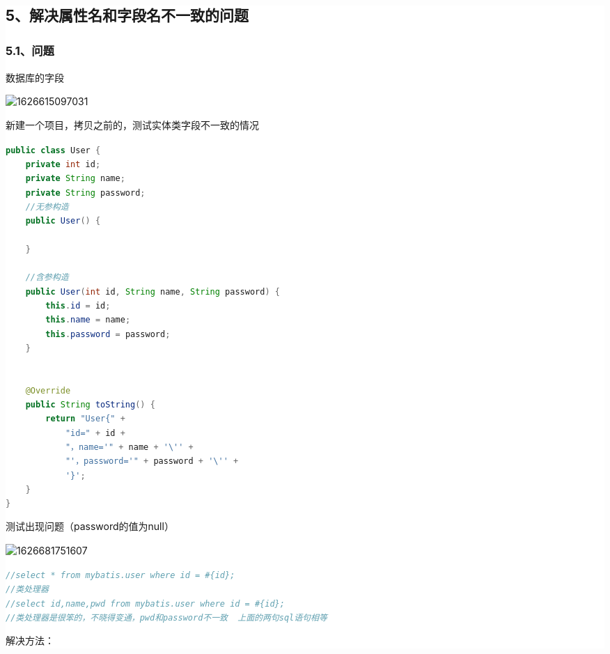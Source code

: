 ## 5、解决属性名和字段名不一致的问题

### 5.1、问题

数据库的字段

![1626615097031](https://fafa-blog-img.oss-cn-beijing.aliyuncs.com/images/img/20210723212654.png)

新建一个项目，拷贝之前的，测试实体类字段不一致的情况

```java
public class User {
    private int id;
    private String name;
    private String password;
    //无参构造
    public User() {

    }

    //含参构造
    public User(int id, String name, String password) {
        this.id = id;
        this.name = name;
        this.password = password;
    }


    @Override
    public String toString() {
        return "User{" +
            "id=" + id +
            "，name='" + name + '\'' +
            "'，password='" + password + '\'' +
            '}';
    }
}

```

测试出现问题（password的值为null）

![1626681751607](https://fafa-blog-img.oss-cn-beijing.aliyuncs.com/images/img/20210723212658.png)

```java
//select * from mybatis.user where id = #{id};
//类处理器
//select id,name,pwd from mybatis.user where id = #{id};
//类处理器是很笨的，不晓得变通，pwd和password不一致  上面的两句sql语句相等
```

解决方法：

